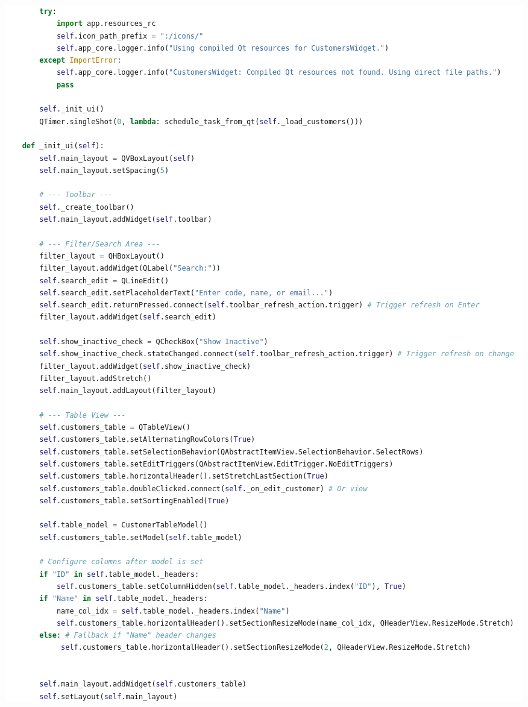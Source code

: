 ```python
        try:
            import app.resources_rc 
            self.icon_path_prefix = ":/icons/"
            self.app_core.logger.info("Using compiled Qt resources for CustomersWidget.")
        except ImportError:
            self.app_core.logger.info("CustomersWidget: Compiled Qt resources not found. Using direct file paths.")
            pass
        
        self._init_ui()
        QTimer.singleShot(0, lambda: schedule_task_from_qt(self._load_customers()))

    def _init_ui(self):
        self.main_layout = QVBoxLayout(self)
        self.main_layout.setSpacing(5)

        # --- Toolbar ---
        self._create_toolbar()
        self.main_layout.addWidget(self.toolbar)

        # --- Filter/Search Area ---
        filter_layout = QHBoxLayout()
        filter_layout.addWidget(QLabel("Search:"))
        self.search_edit = QLineEdit()
        self.search_edit.setPlaceholderText("Enter code, name, or email...")
        self.search_edit.returnPressed.connect(self.toolbar_refresh_action.trigger) # Trigger refresh on Enter
        filter_layout.addWidget(self.search_edit)

        self.show_inactive_check = QCheckBox("Show Inactive")
        self.show_inactive_check.stateChanged.connect(self.toolbar_refresh_action.trigger) # Trigger refresh on change
        filter_layout.addWidget(self.show_inactive_check)
        filter_layout.addStretch()
        self.main_layout.addLayout(filter_layout)

        # --- Table View ---
        self.customers_table = QTableView()
        self.customers_table.setAlternatingRowColors(True)
        self.customers_table.setSelectionBehavior(QAbstractItemView.SelectionBehavior.SelectRows)
        self.customers_table.setEditTriggers(QAbstractItemView.EditTrigger.NoEditTriggers)
        self.customers_table.horizontalHeader().setStretchLastSection(True)
        self.customers_table.doubleClicked.connect(self._on_edit_customer) # Or view
        self.customers_table.setSortingEnabled(True)

        self.table_model = CustomerTableModel()
        self.customers_table.setModel(self.table_model)
        
        # Configure columns after model is set
        if "ID" in self.table_model._headers:
            self.customers_table.setColumnHidden(self.table_model._headers.index("ID"), True)
        if "Name" in self.table_model._headers:
            name_col_idx = self.table_model._headers.index("Name")
            self.customers_table.horizontalHeader().setSectionResizeMode(name_col_idx, QHeaderView.ResizeMode.Stretch)
        else: # Fallback if "Name" header changes
             self.customers_table.horizontalHeader().setSectionResizeMode(2, QHeaderView.ResizeMode.Stretch)


        self.main_layout.addWidget(self.customers_table)
        self.setLayout(self.main_layout)

```